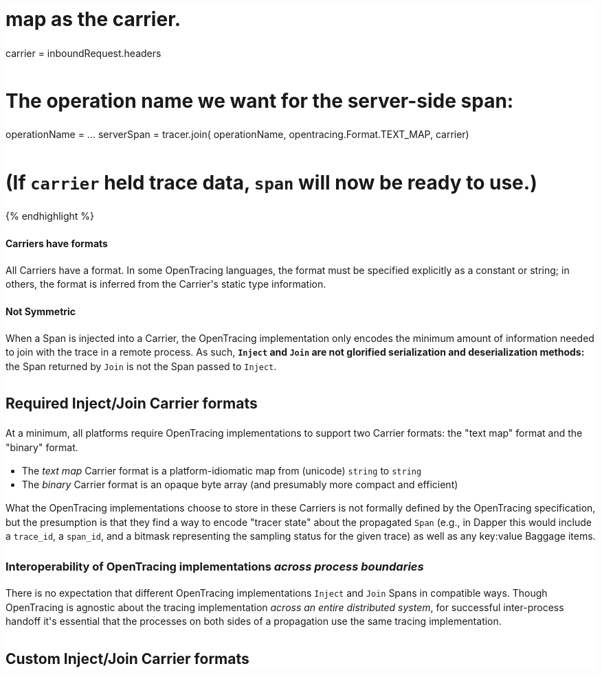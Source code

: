 # map as the carrier.
carrier = inboundRequest.headers
# The operation name we want for the server-side span:
operationName = ...
serverSpan = tracer.join(
    operationName, opentracing.Format.TEXT_MAP, carrier)

# (If `carrier` held trace data, `span` will now be ready to use.)
{% endhighlight %}

#### Carriers have formats

All Carriers have a format. In some OpenTracing languages, the format must be specified explicitly as a constant or string; in others, the format is inferred from the Carrier's static type information.

#### Not Symmetric

When a Span is injected into a Carrier, the OpenTracing implementation only encodes the minimum amount of information needed to join with the trace in a remote process. As such, **`Inject` and `Join` are not glorified serialization and deserialization methods:** the Span returned by `Join` is not the Span passed to `Inject`.

<div id="required-carriers"></div>

## Required Inject/Join Carrier formats

At a minimum, all platforms require OpenTracing implementations to support two Carrier formats: the "text map" format and the "binary" format.

- The *text map* Carrier format is a platform-idiomatic map from (unicode) `string` to `string`
- The *binary* Carrier format is an opaque byte array (and presumably more compact and efficient)

What the OpenTracing implementations choose to store in these Carriers is not formally defined by the OpenTracing specification, but the presumption is that they find a way to encode "tracer state" about the propagated `Span` (e.g., in Dapper this would include a `trace_id`, a `span_id`, and a bitmask representing the sampling status for the given trace) as well as any key:value Baggage items.

### Interoperability of OpenTracing implementations *across process boundaries*

There is no expectation that different OpenTracing implementations `Inject` and `Join` Spans in compatible ways. Though OpenTracing is agnostic about the tracing implementation *across an entire distributed system*, for successful inter-process handoff it's essential that the processes on both sides of a propagation use the same tracing implementation.

<div id="custom-carriers"></div>

## Custom Inject/Join Carrier formats
